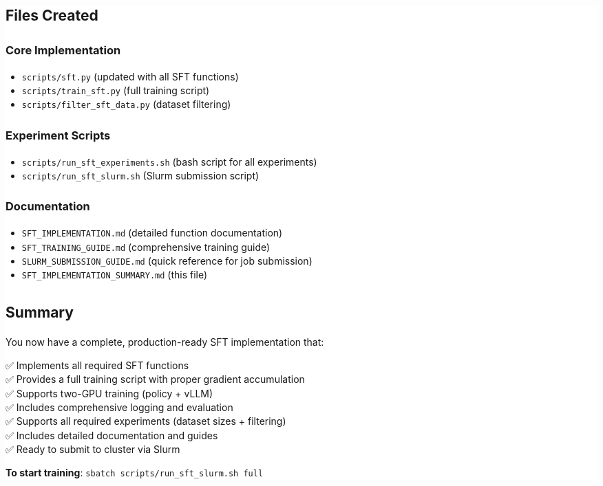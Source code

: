 ## Files Created

### Core Implementation
- `scripts/sft.py` (updated with all SFT functions)
- `scripts/train_sft.py` (full training script)
- `scripts/filter_sft_data.py` (dataset filtering)

### Experiment Scripts
- `scripts/run_sft_experiments.sh` (bash script for all experiments)
- `scripts/run_sft_slurm.sh` (Slurm submission script)

### Documentation
- `SFT_IMPLEMENTATION.md` (detailed function documentation)
- `SFT_TRAINING_GUIDE.md` (comprehensive training guide)
- `SLURM_SUBMISSION_GUIDE.md` (quick reference for job submission)
- `SFT_IMPLEMENTATION_SUMMARY.md` (this file)

## Summary

You now have a complete, production-ready SFT implementation that:

✅ Implements all required SFT functions  
✅ Provides a full training script with proper gradient accumulation  
✅ Supports two-GPU training (policy + vLLM)  
✅ Includes comprehensive logging and evaluation  
✅ Supports all required experiments (dataset sizes + filtering)  
✅ Includes detailed documentation and guides  
✅ Ready to submit to cluster via Slurm  

**To start training**: `sbatch scripts/run_sft_slurm.sh full`


